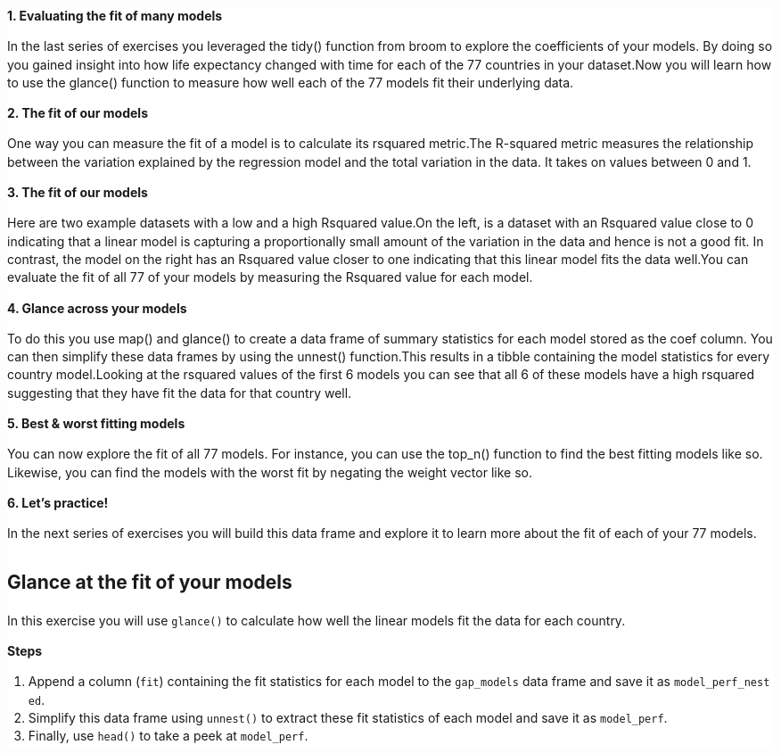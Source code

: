 **1. Evaluating the fit of many models**

In the last series of exercises you leveraged the tidy() function from
broom to explore the coefficients of your models. By doing so you gained
insight into how life expectancy changed with time for each of the 77
countries in your dataset.Now you will learn how to use the glance()
function to measure how well each of the 77 models fit their underlying
data.

**2. The fit of our models**

One way you can measure the fit of a model is to calculate its rsquared
metric.The R-squared metric measures the relationship between the
variation explained by the regression model and the total variation in
the data. It takes on values between 0 and 1.

**3. The fit of our models**

Here are two example datasets with a low and a high Rsquared value.On
the left, is a dataset with an Rsquared value close to 0 indicating that
a linear model is capturing a proportionally small amount of the
variation in the data and hence is not a good fit. In contrast, the
model on the right has an Rsquared value closer to one indicating that
this linear model fits the data well.You can evaluate the fit of all 77
of your models by measuring the Rsquared value for each model.

**4. Glance across your models**

To do this you use map() and glance() to create a data frame of summary
statistics for each model stored as the coef column. You can then
simplify these data frames by using the unnest() function.This results
in a tibble containing the model statistics for every country
model.Looking at the rsquared values of the first 6 models you can see
that all 6 of these models have a high rsquared suggesting that they
have fit the data for that country well.

**5. Best & worst fitting models**

You can now explore the fit of all 77 models. For instance, you can use
the top_n() function to find the best fitting models like so. Likewise,
you can find the models with the worst fit by negating the weight vector
like so.

**6. Let’s practice!**

In the next series of exercises you will build this data frame and
explore it to learn more about the fit of each of your 77 models.

## Glance at the fit of your models

In this exercise you will use `glance()` to calculate how well the
linear models fit the data for each country.

**Steps**

1.  Append a column (`fit`) containing the fit statistics for each model
    to the `gap_models` data frame and save it as `model_perf_nested`.
2.  Simplify this data frame using `unnest()` to extract these fit
    statistics of each model and save it as `model_perf`.
3.  Finally, use `head()` to take a peek at `model_perf`.
